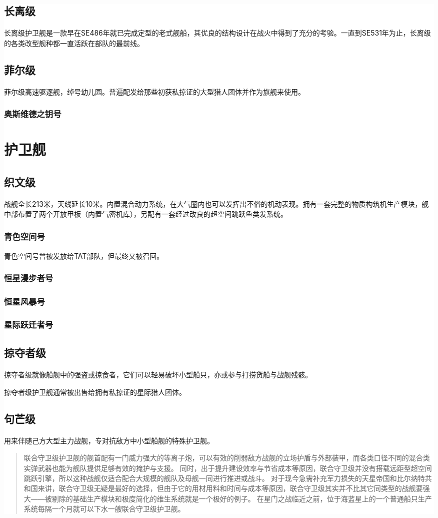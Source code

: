 

## 长离级

长离级护卫舰是一款早在SE486年就已完成定型的老式舰船，其优良的结构设计在战火中得到了充分的考验。一直到SE531年为止，长离级的各类改型舰种都一直活跃在部队的最前线。



## 菲尔级

菲尔级高速驱逐舰，绰号幼儿园。普遍配发给那些初获私掠证的大型猎人团体并作为旗舰来使用。

### 奥斯维德之钥号





# 护卫舰



## 织文级

战舰全长213米，天线延长10米。内置混合动力系统，在大气圈内也可以发挥出不俗的机动表现。拥有一套完整的物质构筑机生产模块，舰中部布置了两个开放甲板（内置气密机库），另配有一套经过改良的超空间跳跃鱼类发系统。

### 青色空间号

青色空间号曾被发放给TAT部队，但最终又被召回。

### 恒星漫步者号

### 恒星风暴号

### 星际跃迁者号



## 掠夺者级

掠夺者级就像船舰中的强盗或掠食者，它们可以轻易破坏小型船只，亦或参与打捞货船与战舰残骸。

掠夺者级护卫舰通常被出售给拥有私掠证的星际猎人团体。



## 句芒级

用来伴随己方大型主力战舰，专对抗敌方中小型船舰的特殊护卫舰。

>  联合守卫级护卫舰的舰首配有一门威力强大的等离子炮，可以有效的削弱敌方战舰的立场护盾与外部装甲，而各类口径不同的混合类实弹武器也能为舰队提供足够有效的掩护与支援。
>  同时，出于提升建设效率与节省成本等原因，联合守卫级并没有搭载远距型超空间跳跃引擎，所以这种战舰仅适合配合大规模的舰队及母舰一同进行推进或战斗。
>  对于现今急需补充军力损失的天星帝国和比尔纳特共和国来讲，联合守卫级无疑是最好的选择，但由于它的用材用料和时间与成本等原因，联合守卫级其实并不比其它同类型的战舰要强大——被剔除的基础生产模块和极度简化的维生系统就是一个极好的例子。
>  在星门之战临近之前，位于海蓝星上的一个普通船只生产系统每隔一个月就可以下水一艘联合守卫级护卫舰。
